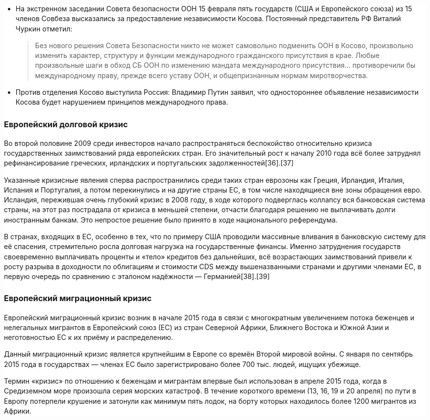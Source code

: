 *   На экстренном заседании Совета безопасности ООН 15 февраля пять государств (США и Европейского союза) из 15 членов Совбеза высказались за предоставление независимости Косова. Постоянный представитель РФ Виталий Чуркин отметил:
    >   Без нового решения Совета Безопасности никто не может самовольно подменить ООН в Косово, произвольно изменить характер, структуру и функции международного гражданского присутствия в крае. Любые произвольные шаги в обход СБ ООН по изменению мандата международного присутствия... противоречили бы международному праву, прежде всего уставу ООН, и общепризнанным нормам миротворчества.
*   Против отделения Косово выступила Россия: Владимир Путин заявил, что одностороннее объявление независимости Косова будет нарушением принципов международного права.

### Европейский долговой кризис

Во второй половине 2009 среди инвесторов начало распространяться беспокойство относительно кризиса государственных заимствований ряда европейских стран. Его значительный рост к началу 2010 года всё более затруднял рефинансирование греческих, ирландских и португальских задолженностей[36].[37]

Указанные кризисные явления сперва распространились среди таких стран еврозоны как Греция, Ирландия, Италия, Испания и Португалия, а потом перекинулись и на другие страны ЕС, в том числе находящиеся вне зоны обращения евро. Исландия, пережившая очень глубокий кризис в 2008 году, в ходе которого подверглась коллапсу вся банковская система страны, на этот раз пострадала от кризиса в меньшей степени, отчасти благодаря решению не выплачивать долги иностранным банкам. Это непростое решение было принято в ходе национального референдума.

В странах, входящих в ЕС, особенно в тех, что по примеру США проводили массивные вливания в банковскую систему для её спасения, стремительно росла долговая нагрузка на государственные финансы. Именно затруднения государств своевременно выплачивать проценты и «тело» кредитов без дальнейших, всё возрастающих заимствований привели к росту разрыва в доходности по облигациям и стоимости CDS между вышеназванными странами и другими членами ЕС, в первую очередь по сравнению с эталоном надёжности — Германией[38].[39]

### Европейский миграционный кризис

Европейский миграционный кризис возник в начале 2015 года в связи с многократным увеличением потока беженцев и нелегальных мигрантов в Европейский союз (ЕС) из стран Северной Африки, Ближнего Востока и Южной Азии и неготовностью ЕС к их приёму и распределению.

Данный миграционный кризис является крупнейшим в Европе со времён Второй мировой войны. С января по сентябрь 2015 года в государствах — членах ЕС было зарегистрировано более 700 тыс. людей, ищущих убежище.

Термин «кризис» по отношению к беженцам и мигрантам впервые был использован в апреле 2015 года, когда в Средиземном море произошла серия морских катастроф. В течение короткого времени (13, 16, 19 и 20 апреля) по пути в Европу потерпели крушение и затонули как минимум пять лодок, на борту которых находилось более 1200 мигрантов из Африки.
